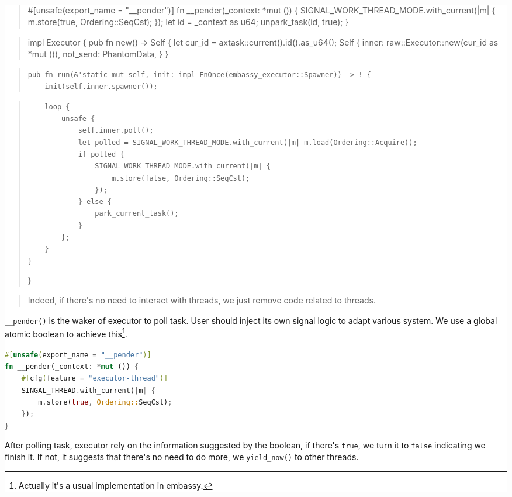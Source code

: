 > #[unsafe(export_name = "__pender")]
> fn __pender(_context: *mut ()) {
>     SIGNAL_WORK_THREAD_MODE.with_current(|m| {
>         m.store(true, Ordering::SeqCst);
>     });
>     let id = _context as u64;
>     unpark_task(id, true);
> }

> impl Executor {
>     pub fn new() -> Self {
>         let cur_id = axtask::current().id().as_u64();
>         Self {
>             inner: raw::Executor::new(cur_id as *mut ()),
>             not_send: PhantomData,
>         }
>     }

>     pub fn run(&'static mut self, init: impl FnOnce(embassy_executor::Spawner)) -> ! {
>         init(self.inner.spawner());

>         loop {
>             unsafe {
>                 self.inner.poll();
>                 let polled = SIGNAL_WORK_THREAD_MODE.with_current(|m| m.load(Ordering::Acquire));
>                 if polled {
>                     SIGNAL_WORK_THREAD_MODE.with_current(|m| {
>                         m.store(false, Ordering::SeqCst);
>                     });
>                 } else {
>                     park_current_task();
>                 }
>             };
>         }
>     }
> }
> ```

> Indeed, if there's no need to interact with threads, we just remove code related to threads.

`__pender()` is the waker of executor to poll task. User should inject its own signal logic to adapt various system. We use a global atomic boolean to achieve this[^embassy_design].

```rust
#[unsafe(export_name = "__pender")]
fn __pender(_context: *mut ()) {
    #[cfg(feature = "executor-thread")]
    SINGAL_THREAD.with_current(|m| {
        m.store(true, Ordering::SeqCst);
    });
}
```

After polling task, executor rely on the information suggested by the boolean, if there's `true`, we turn it to `false` indicating we finish it. If not, it suggests that there's no need to do more, we `yield_now()` to other threads.


[^embassy_design]: Actually it's a usual implementation in embassy.
[^devise]: We can choose a multiple executor design, which is the future plan.
[^path]: The path is hard coded requiring `embassy_executor` no matter the import crate is.